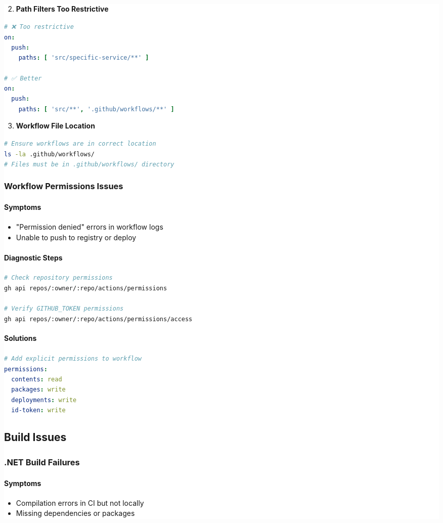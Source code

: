 2. **Path Filters Too Restrictive**
```yaml
# ❌ Too restrictive
on:
  push:
    paths: [ 'src/specific-service/**' ]

# ✅ Better
on:
  push:
    paths: [ 'src/**', '.github/workflows/**' ]
```

3. **Workflow File Location**
```bash
# Ensure workflows are in correct location
ls -la .github/workflows/
# Files must be in .github/workflows/ directory
```

### Workflow Permissions Issues

#### Symptoms
- "Permission denied" errors in workflow logs
- Unable to push to registry or deploy

#### Diagnostic Steps
```bash
# Check repository permissions
gh api repos/:owner/:repo/actions/permissions

# Verify GITHUB_TOKEN permissions
gh api repos/:owner/:repo/actions/permissions/access
```

#### Solutions
```yaml
# Add explicit permissions to workflow
permissions:
  contents: read
  packages: write
  deployments: write
  id-token: write
```

## Build Issues

### .NET Build Failures

#### Symptoms
- Compilation errors in CI but not locally
- Missing dependencies or packages
